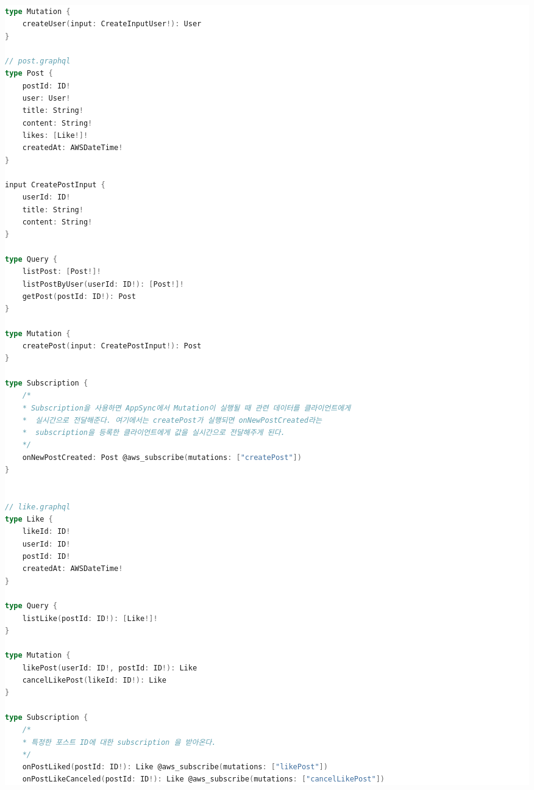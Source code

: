 ```go
type Mutation {
    createUser(input: CreateInputUser!): User
}

// post.graphql
type Post {
    postId: ID!
    user: User!
    title: String!
    content: String!
    likes: [Like!]!
    createdAt: AWSDateTime!
}

input CreatePostInput {
    userId: ID!
    title: String!
    content: String!
}

type Query {
    listPost: [Post!]!
    listPostByUser(userId: ID!): [Post!]!
    getPost(postId: ID!): Post
}

type Mutation {
    createPost(input: CreatePostInput!): Post
}

type Subscription {
    /*
    * Subscription을 사용하면 AppSync에서 Mutation이 실행될 때 관련 데이터를 클라이언트에게
    *  실시간으로 전달해준다. 여기에서는 createPost가 실행되면 onNewPostCreated라는
    *  subscription을 등록한 클라이언트에게 값을 실시간으로 전달해주게 된다.
    */
    onNewPostCreated: Post @aws_subscribe(mutations: ["createPost"])
}


// like.graphql
type Like {
    likeId: ID!
    userId: ID!
    postId: ID!
    createdAt: AWSDateTime!
}

type Query {
    listLike(postId: ID!): [Like!]!
}

type Mutation {
    likePost(userId: ID!, postId: ID!): Like
    cancelLikePost(likeId: ID!): Like
}

type Subscription {
    /*
    * 특정한 포스트 ID에 대한 subscription 을 받아온다.
    */
    onPostLiked(postId: ID!): Like @aws_subscribe(mutations: ["likePost"])
    onPostLikeCanceled(postId: ID!): Like @aws_subscribe(mutations: ["cancelLikePost"])
```